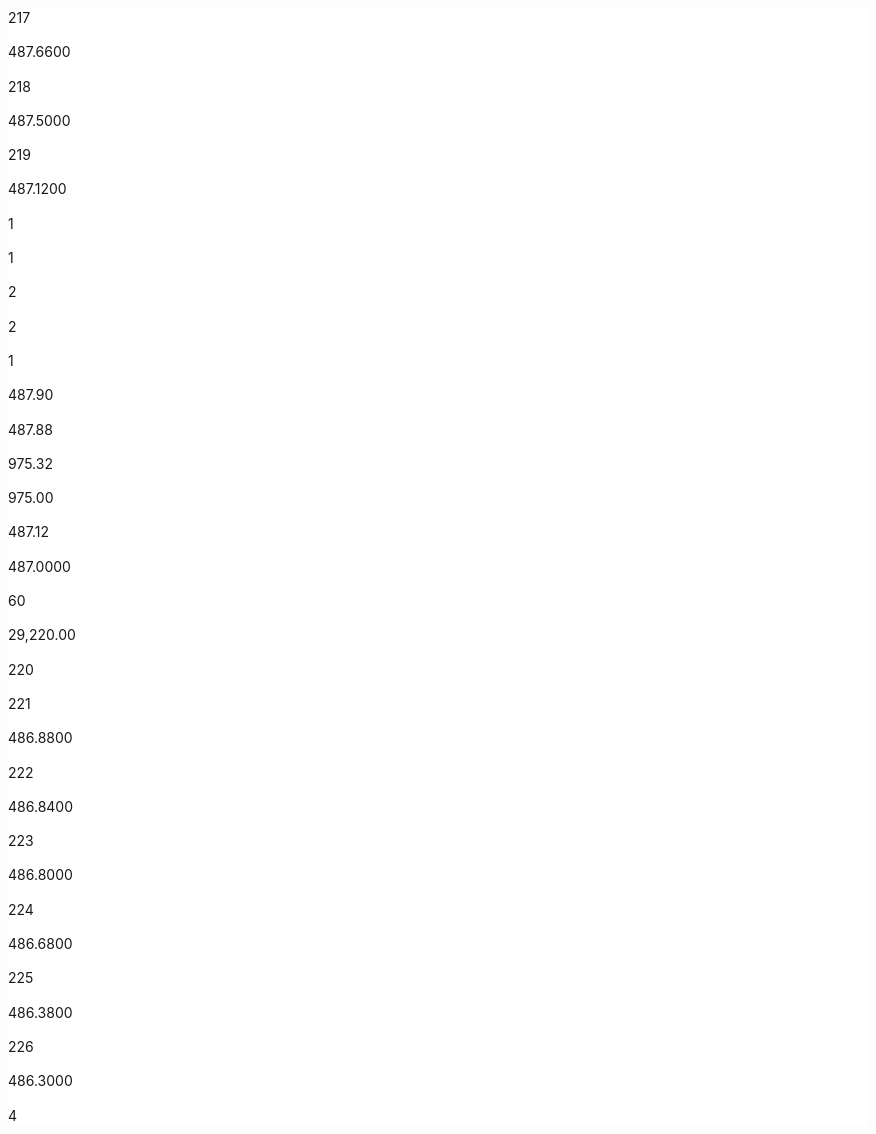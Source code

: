 217

487.6600

218

487.5000

219

487.1200

1

1

2

2

1

487.90

487.88

975.32

975.00

487.12

487.0000

60

29,220.00

220

221

486.8800

222

486.8400

223

486.8000

224

486.6800

225

486.3800

226

486.3000

4
